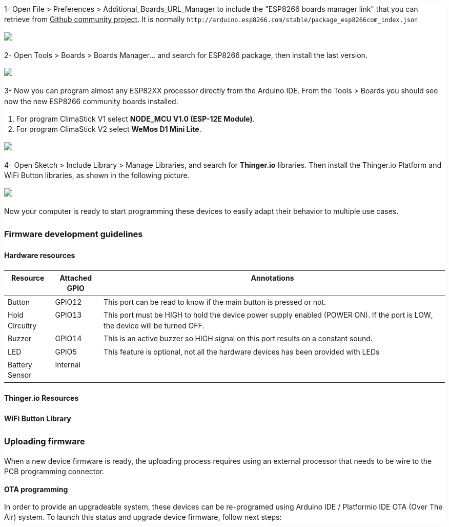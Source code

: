 1- Open File > Preferences > Additional\_Boards\_URL\_Manager to include the "ESP8266 boards manager link" that you can retrieve from [Github community project](https://github.com/esp8266/Arduino). It is normally `http://arduino.esp8266.com/stable/package_esp8266com_index.json`

![](../../.gitbook/assets/i4.PNG)

2- Open Tools > Boards > Boards Manager... and search for ESP8266 package, then install the last version.

![](<../../.gitbook/assets/i5 (1).PNG>)

3- Now you can program almost any ESP82XX processor directly from the Arduino IDE. From the Tools > Boards you should see now the new ESP8266 community boards installed.

1. For program ClimaStick V1 select **NODE\_MCU V1.0 (ESP-12E Module)**.
2. For program ClimaStick V2 select **WeMos D1 Mini Lite**.

![](../../.gitbook/assets/i6.png)

4- Open Sketch > Include Library > Manage Libraries, and search for **Thinger.io** libraries. Then install the Thinger.io Platform and WiFi Button libraries, as shown in the following picture.

![](../../.gitbook/assets/climastick\_libraries.png)

Now your computer is ready to start programming these devices to easily adapt their behavior to multiple use cases.

### Firmware development guidelines

#### Hardware resources

| Resource       | Attached GPIO | Annotations                                                                                                                   |
| -------------- | ------------- | ----------------------------------------------------------------------------------------------------------------------------- |
| Button         | GPIO12        | This port can be read to know if the main button is pressed or not.                                                           |
| Hold Circuitry | GPIO13        | This port must be HIGH to hold the device power supply enabled (POWER ON). If the port is LOW, the device will be turned OFF. |
| Buzzer         | GPIO14        | This is an active buzzer so HIGH signal on this port results on a constant sound.                                             |
| LED            | GPIO5         | This feature is optional, not all the hardware devices has been provided with LEDs                                            |
| Battery Sensor | Internal      |                                                                                                                               |

#### Thinger.io Resources

#### WiFi Button Library

### Uploading firmware

When a new device firmware is ready, the uploading process requires using an external processor that needs to be wire to the PCB programming connector.

**OTA programming**

In order to provide an upgradeable system, these devices can be re-programed using Arduino IDE / Platformio IDE OTA (Over The Air) system. To launch this status and upgrade device firmware, follow next steps:

